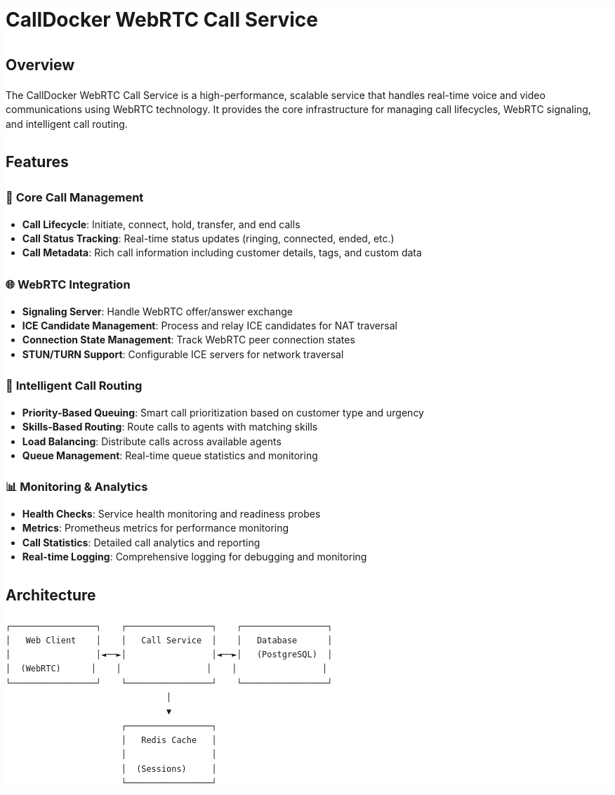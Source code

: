 # CallDocker WebRTC Call Service

## Overview

The CallDocker WebRTC Call Service is a high-performance, scalable service that handles real-time voice and video communications using WebRTC technology. It provides the core infrastructure for managing call lifecycles, WebRTC signaling, and intelligent call routing.

## Features

### 🎯 **Core Call Management**
- **Call Lifecycle**: Initiate, connect, hold, transfer, and end calls
- **Call Status Tracking**: Real-time status updates (ringing, connected, ended, etc.)
- **Call Metadata**: Rich call information including customer details, tags, and custom data

### 🌐 **WebRTC Integration**
- **Signaling Server**: Handle WebRTC offer/answer exchange
- **ICE Candidate Management**: Process and relay ICE candidates for NAT traversal
- **Connection State Management**: Track WebRTC peer connection states
- **STUN/TURN Support**: Configurable ICE servers for network traversal

### 🚀 **Intelligent Call Routing**
- **Priority-Based Queuing**: Smart call prioritization based on customer type and urgency
- **Skills-Based Routing**: Route calls to agents with matching skills
- **Load Balancing**: Distribute calls across available agents
- **Queue Management**: Real-time queue statistics and monitoring

### 📊 **Monitoring & Analytics**
- **Health Checks**: Service health monitoring and readiness probes
- **Metrics**: Prometheus metrics for performance monitoring
- **Call Statistics**: Detailed call analytics and reporting
- **Real-time Logging**: Comprehensive logging for debugging and monitoring

## Architecture

```
┌─────────────────┐    ┌─────────────────┐    ┌─────────────────┐
│   Web Client    │    │   Call Service  │    │   Database      │
│                 │◄──►│                 │◄──►│   (PostgreSQL)  │
│  (WebRTC)      │    │                 │    │                 │
└─────────────────┘    └─────────────────┘    └─────────────────┘
                                │
                                ▼
                       ┌─────────────────┐
                       │   Redis Cache   │
                       │                 │
                       │  (Sessions)     │
                       └─────────────────┘
```
